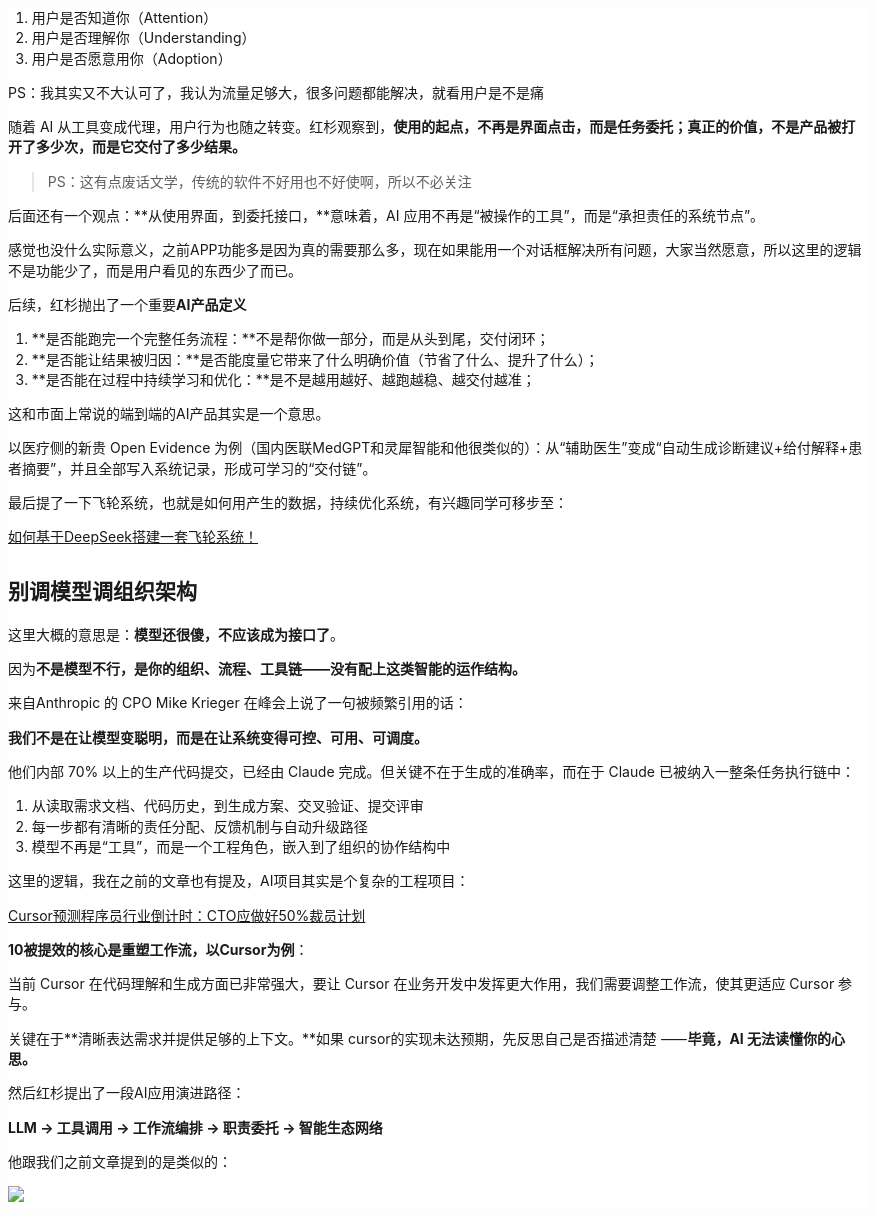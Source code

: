 1.  用户是否知道你（Attention）
2.  用户是否理解你（Understanding）
3.  用户是否愿意用你（Adoption）

PS：我其实又不大认可了，我认为流量足够大，很多问题都能解决，就看用户是不是痛

随着 AI 从工具变成代理，用户行为也随之转变。红杉观察到，**使用的起点，不再是界面点击，而是任务委托；真正的价值，不是产品被打开了多少次，而是它交付了多少结果。**

> PS：这有点废话文学，传统的软件不好用也不好使啊，所以不必关注

后面还有一个观点：**从使用界面，到委托接口，**意味着，AI 应用不再是“被操作的工具”，而是“承担责任的系统节点”。

感觉也没什么实际意义，之前APP功能多是因为真的需要那么多，现在如果能用一个对话框解决所有问题，大家当然愿意，所以这里的逻辑不是功能少了，而是用户看见的东西少了而已。

后续，红杉抛出了一个重要**AI产品定义**

1.  **是否能跑完一个完整任务流程：**不是帮你做一部分，而是从头到尾，交付闭环；
2.  **是否能让结果被归因：**是否能度量它带来了什么明确价值（节省了什么、提升了什么）；
3.  **是否能在过程中持续学习和优化：**是不是越用越好、越跑越稳、越交付越准；

这和市面上常说的端到端的AI产品其实是一个意思。

以医疗侧的新贵 Open Evidence 为例（国内医联MedGPT和灵犀智能和他很类似的）：从“辅助医生”变成“自动生成诊断建议+给付解释+患者摘要”，并且全部写入系统记录，形成可学习的“交付链”。

最后提了一下飞轮系统，也就是如何用产生的数据，持续优化系统，有兴趣同学可移步至：

[如何基于DeepSeek搭建一套飞轮系统！](https://mp.weixin.qq.com/s/q9D6YoYqtIdykp8RDNtezg)

别调模型调组织架构
---------

这里大概的意思是：**模型还很傻，不应该成为接口了**。

因为**不是模型不行，是你的组织、流程、工具链——没有配上这类智能的运作结构。**

来自Anthropic 的 CPO Mike Krieger 在峰会上说了一句被频繁引用的话：

**我们不是在让模型变聪明，而是在让系统变得可控、可用、可调度。**

他们内部 70% 以上的生产代码提交，已经由 Claude 完成。但关键不在于生成的准确率，而在于 Claude 已被纳入一整条任务执行链中：

1.  从读取需求文档、代码历史，到生成方案、交叉验证、提交评审
2.  每一步都有清晰的责任分配、反馈机制与自动升级路径
3.  模型不再是“工具”，而是一个工程角色，嵌入到了组织的协作结构中

这里的逻辑，我在之前的文章也有提及，AI项目其实是个复杂的工程项目：

[Cursor预测程序员行业倒计时：CTO应做好50%裁员计划](https://mp.weixin.qq.com/s/dk2Z-2u5S53WJ5yvTRfBjg)

**10被提效的核心是重塑工作流，以Cursor为例**：

当前 Cursor 在代码理解和⽣成⽅⾯已⾮常强⼤，要让 Cursor 在业务开发中发挥更⼤作⽤，我们需要调整⼯作流，使其更适应 Cursor 参与。

关键在于**清晰表达需求并提供⾜够的上下⽂。**如果 cursor的实现未达预期，先反思⾃⼰是否描述清楚 ⸺**毕竟，AI ⽆法读懂你的⼼思。**

然后红杉提出了一段AI应用演进路径：

**LLM → 工具调用 → 工作流编排 → 职责委托 → 智能生态网络**

他跟我们之前文章提到的是类似的：

![](https://files.mdnice.com/user/25507/3d9ffa35-5f29-457e-8314-8975e4c4f50b.jpg)
